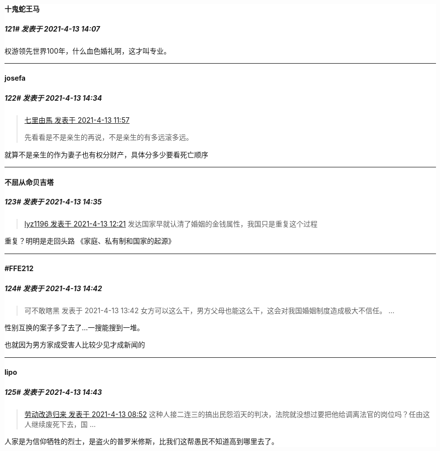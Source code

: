 ####  十鬼蛇王马  
##### 121#       发表于 2021-4-13 14:07


权游领先世界100年，什么血色婚礼啊，这才叫专业。


*****

####  josefa  
##### 122#       发表于 2021-4-13 14:34


<blockquote><a href="httphttps://bbs.saraba1st.com/2b/forum.php?mod=redirect&amp;goto=findpost&amp;pid=50922151&amp;ptid=1998661" target="_blank">七里由馬 发表于 2021-4-13 11:57</a>

先看看是不是亲生的再说，不是亲生的有多远滚多远。</blockquote>
就算不是亲生的作为妻子也有权分财产，具体分多少要看死亡顺序


*****

####  不屈从命贝吉塔  
##### 123#       发表于 2021-4-13 14:35


<blockquote><a href="httphttps://bbs.saraba1st.com/2b/forum.php?mod=redirect&amp;goto=findpost&amp;pid=50922433&amp;ptid=1998661" target="_blank">lyz1196 发表于 2021-4-13 12:21</a>
发达国家早就认清了婚姻的金钱属性，我国只是重复这个过程</blockquote>
重复？明明是走回头路
《家庭、私有制和国家的起源》


*****

####  #FFE212  
##### 124#       发表于 2021-4-13 14:42


<blockquote>可不敢瞎黑 发表于 2021-4-13 13:42
女方可以这么干，男方父母也能这么干，这会对我国婚姻制度造成极大不信任。 ...</blockquote>
性别互换的案子多了去了…一搜能搜到一堆。

也就因为男方家成受害人比较少见才成新闻的


*****

####  lipo  
##### 125#       发表于 2021-4-13 14:43


<blockquote><a href="httphttps://bbs.saraba1st.com/2b/forum.php?mod=redirect&amp;goto=findpost&amp;pid=50920219&amp;ptid=1998661" target="_blank">劳动改造归来 发表于 2021-4-13 08:52</a>
这种人接二连三的搞出民怨滔天的判决，法院就没想过要把他给调离法官的岗位吗？任由这人继续废死下去，国 ...</blockquote>
人家是为信仰牺牲的烈士，是盗火的普罗米修斯，比我们这帮愚民不知道高到哪里去了。

